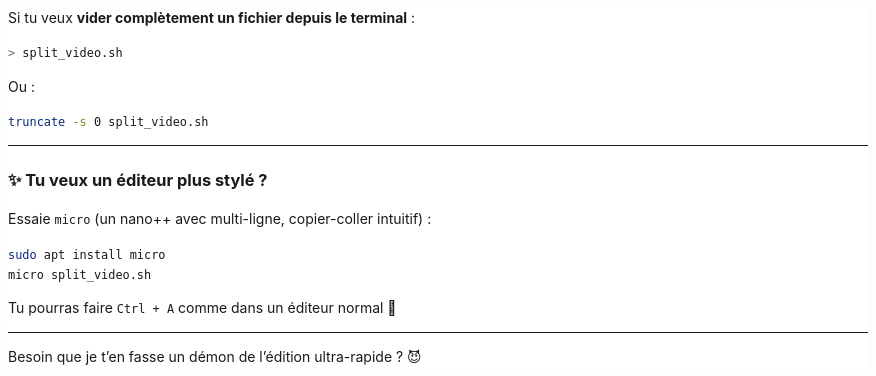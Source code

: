 Si tu veux **vider complètement un fichier depuis le terminal** :
```bash
> split_video.sh
```

Ou :
```bash
truncate -s 0 split_video.sh
```

---

### ✨ Tu veux un éditeur plus stylé ?  
Essaie `micro` (un nano++ avec multi-ligne, copier-coller intuitif) :

```bash
sudo apt install micro
micro split_video.sh
```

Tu pourras faire `Ctrl + A` comme dans un éditeur normal 🖤

---

Besoin que je t’en fasse un démon de l’édition ultra-rapide ? 😈


